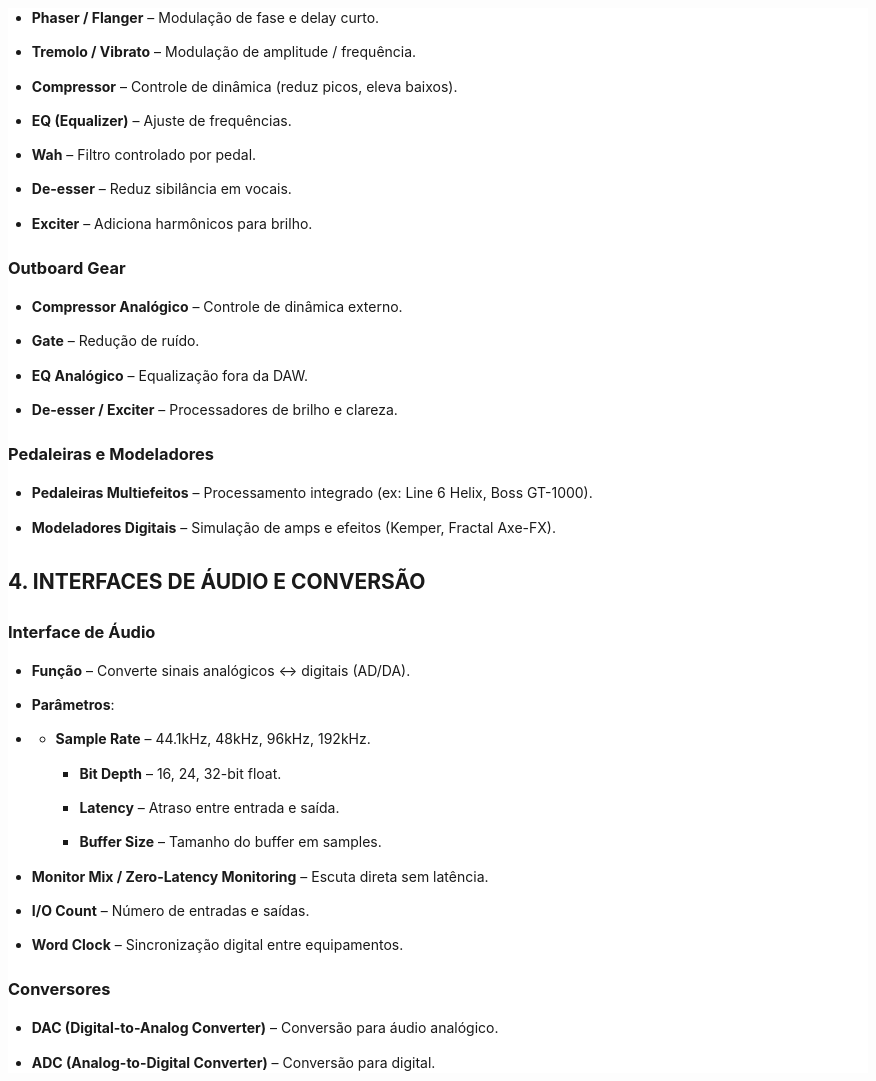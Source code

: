 * **Phaser / Flanger** – Modulação de fase e delay curto.
    
* **Tremolo / Vibrato** – Modulação de amplitude / frequência.
    
* **Compressor** – Controle de dinâmica (reduz picos, eleva baixos).
    
* **EQ (Equalizer)** – Ajuste de frequências.
    
* **Wah** – Filtro controlado por pedal.
    
* **De-esser** – Reduz sibilância em vocais.
    
* **Exciter** – Adiciona harmônicos para brilho.
    

### **Outboard Gear**

* **Compressor Analógico** – Controle de dinâmica externo.
    
* **Gate** – Redução de ruído.
    
* **EQ Analógico** – Equalização fora da DAW.
    
* **De-esser / Exciter** – Processadores de brilho e clareza.
    

### **Pedaleiras e Modeladores**

* **Pedaleiras Multiefeitos** – Processamento integrado (ex: Line 6 Helix, Boss GT-1000).
    
* **Modeladores Digitais** – Simulação de amps e efeitos (Kemper, Fractal Axe-FX).
    

## **4\. INTERFACES DE ÁUDIO E CONVERSÃO**

### **Interface de Áudio**

* **Função** – Converte sinais analógicos ↔ digitais (AD/DA).
    
* **Parâmetros**:
    
* * **Sample Rate** – 44.1kHz, 48kHz, 96kHz, 192kHz.
        
    * **Bit Depth** – 16, 24, 32-bit float.
        
    * **Latency** – Atraso entre entrada e saída.
        
    * **Buffer Size** – Tamanho do buffer em samples.
        
* **Monitor Mix / Zero-Latency Monitoring** – Escuta direta sem latência.
    
* **I/O Count** – Número de entradas e saídas.
    
* **Word Clock** – Sincronização digital entre equipamentos.
    

### **Conversores**

* **DAC (Digital-to-Analog Converter)** – Conversão para áudio analógico.
    
* **ADC (Analog-to-Digital Converter)** – Conversão para digital.
    